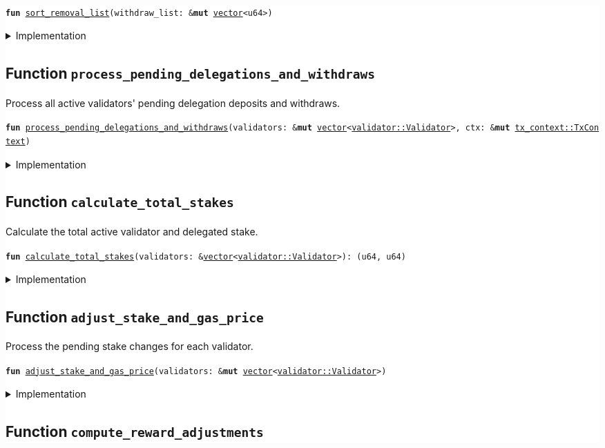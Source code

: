 
<pre><code><b>fun</b> <a href="validator_set.md#0x2_validator_set_sort_removal_list">sort_removal_list</a>(withdraw_list: &<b>mut</b> <a href="">vector</a>&lt;u64&gt;)
</code></pre>



<details><summary>Implementation</summary></details>

<a name="0x2_validator_set_process_pending_delegations_and_withdraws"></a>

## Function `process_pending_delegations_and_withdraws`

Process all active validators' pending delegation deposits and withdraws.


<pre><code><b>fun</b> <a href="validator_set.md#0x2_validator_set_process_pending_delegations_and_withdraws">process_pending_delegations_and_withdraws</a>(validators: &<b>mut</b> <a href="">vector</a>&lt;<a href="validator.md#0x2_validator_Validator">validator::Validator</a>&gt;, ctx: &<b>mut</b> <a href="tx_context.md#0x2_tx_context_TxContext">tx_context::TxContext</a>)
</code></pre>



<details><summary>Implementation</summary></details>

<a name="0x2_validator_set_calculate_total_stakes"></a>

## Function `calculate_total_stakes`

Calculate the total active validator and delegated stake.


<pre><code><b>fun</b> <a href="validator_set.md#0x2_validator_set_calculate_total_stakes">calculate_total_stakes</a>(validators: &<a href="">vector</a>&lt;<a href="validator.md#0x2_validator_Validator">validator::Validator</a>&gt;): (u64, u64)
</code></pre>



<details><summary>Implementation</summary></details>

<a name="0x2_validator_set_adjust_stake_and_gas_price"></a>

## Function `adjust_stake_and_gas_price`

Process the pending stake changes for each validator.


<pre><code><b>fun</b> <a href="validator_set.md#0x2_validator_set_adjust_stake_and_gas_price">adjust_stake_and_gas_price</a>(validators: &<b>mut</b> <a href="">vector</a>&lt;<a href="validator.md#0x2_validator_Validator">validator::Validator</a>&gt;)
</code></pre>



<details><summary>Implementation</summary></details>

<a name="0x2_validator_set_compute_reward_adjustments"></a>

## Function `compute_reward_adjustments`
